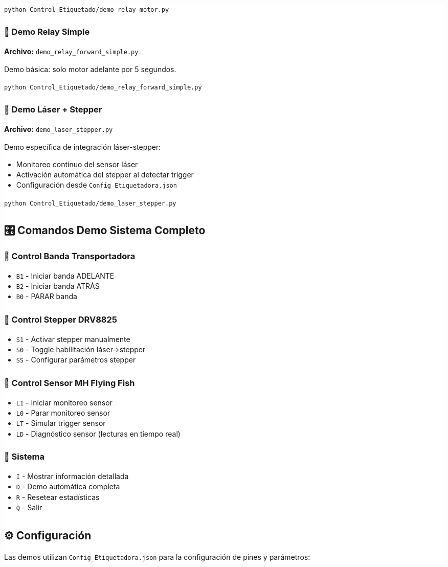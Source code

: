 ```bash
python Control_Etiquetado/demo_relay_motor.py
```

### 🔧 Demo Relay Simple
**Archivo:** `demo_relay_forward_simple.py`

Demo básica: solo motor adelante por 5 segundos.

```bash
python Control_Etiquetado/demo_relay_forward_simple.py
```

### 📡 Demo Láser + Stepper
**Archivo:** `demo_laser_stepper.py`

Demo específica de integración láser-stepper:
- Monitoreo continuo del sensor láser
- Activación automática del stepper al detectar trigger
- Configuración desde `Config_Etiquetadora.json`

```bash
python Control_Etiquetado/demo_laser_stepper.py
```

## 🎛️ Comandos Demo Sistema Completo

### 🎢 Control Banda Transportadora
- `B1` - Iniciar banda ADELANTE
- `B2` - Iniciar banda ATRÁS  
- `B0` - PARAR banda

### 🔧 Control Stepper DRV8825
- `S1` - Activar stepper manualmente
- `S0` - Toggle habilitación láser→stepper
- `SS` - Configurar parámetros stepper

### 📡 Control Sensor MH Flying Fish
- `L1` - Iniciar monitoreo sensor
- `L0` - Parar monitoreo sensor  
- `LT` - Simular trigger sensor
- `LD` - Diagnóstico sensor (lecturas en tiempo real)

### 🔧 Sistema
- `I` - Mostrar información detallada
- `D` - Demo automática completa
- `R` - Resetear estadísticas
- `Q` - Salir

## ⚙️ Configuración

Las demos utilizan `Config_Etiquetadora.json` para la configuración de pines y parámetros:

